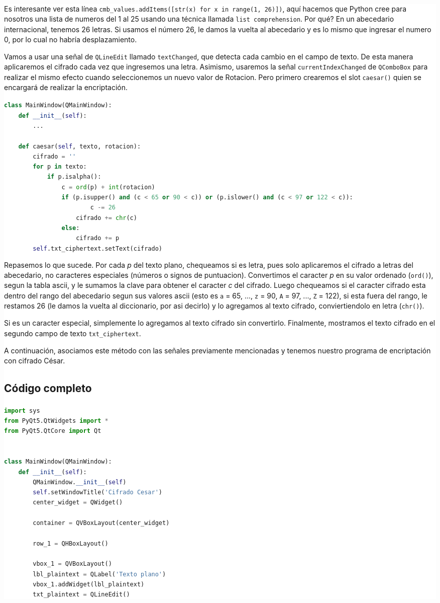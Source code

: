 Es interesante ver esta línea ```cmb_values.addItems([str(x) for x in range(1, 26)])```, aquí hacemos que Python cree para nosotros una lista de numeros del 1 al 25 usando una técnica llamada ```list comprehension```. Por qué? En un abecedario internacional, tenemos 26 letras. Si usamos el número 26, le damos la vuelta al abecedario y es lo mismo que ingresar el numero 0, por lo cual no habría desplazamiento.

Vamos a usar una señal de ```QLineEdit``` llamado ```textChanged```, que detecta cada cambio en el campo de texto. De esta manera aplicaremos el cifrado cada vez que ingresemos una letra. Asimismo, usaremos la señal ```currentIndexChanged``` de ```QComboBox``` para realizar el mismo efecto cuando seleccionemos un nuevo valor de Rotacion. Pero primero crearemos el slot ```caesar()``` quien se encargará de realizar la encriptación.

```python
class MainWindow(QMainWindow):
    def __init__(self):
        ...

    def caesar(self, texto, rotacion):
        cifrado = ''
        for p in texto:
            if p.isalpha():
                c = ord(p) + int(rotacion)
                if (p.isupper() and (c < 65 or 90 < c)) or (p.islower() and (c < 97 or 122 < c)):
                        c -= 26
                    cifrado += chr(c)
                else:
                    cifrado += p
        self.txt_ciphertext.setText(cifrado)
```

Repasemos lo que sucede. Por cada _p_ del texto plano, chequeamos si es letra, pues solo aplicaremos el cifrado a letras del abecedario, no caracteres especiales (números o signos de puntuacion). Convertimos el caracter _p_ en su valor ordenado (```ord()```), segun la tabla ascii, y le sumamos la clave para obtener el caracter _c_ del cifrado. Luego chequeamos si el caracter cifrado esta dentro del rango del abecedario segun sus valores ascii (esto es ```a``` = 65, ..., ```z``` = 90, ```A``` = 97, ..., ```Z``` = 122), si esta fuera del rango, le restamos 26 (le damos la vuelta al diccionario, por asi decirlo) y lo agregamos al texto cifrado, conviertiendolo en letra (```chr()```).

Si es un caracter especial, simplemente lo agregamos al texto cifrado sin convertirlo. Finalmente, mostramos el texto cifrado en el segundo campo de texto ```txt_ciphertext```.

A continuación, asociamos este método con las señales previamente mencionadas y tenemos nuestro programa de encriptación con cifrado César.

##  Código completo

```python
import sys
from PyQt5.QtWidgets import *
from PyQt5.QtCore import Qt


class MainWindow(QMainWindow):
    def __init__(self):
        QMainWindow.__init__(self)
        self.setWindowTitle('Cifrado Cesar')
        center_widget = QWidget()

        container = QVBoxLayout(center_widget)

        row_1 = QHBoxLayout()  

        vbox_1 = QVBoxLayout()
        lbl_plaintext = QLabel('Texto plano')
        vbox_1.addWidget(lbl_plaintext)
        txt_plaintext = QLineEdit()
```